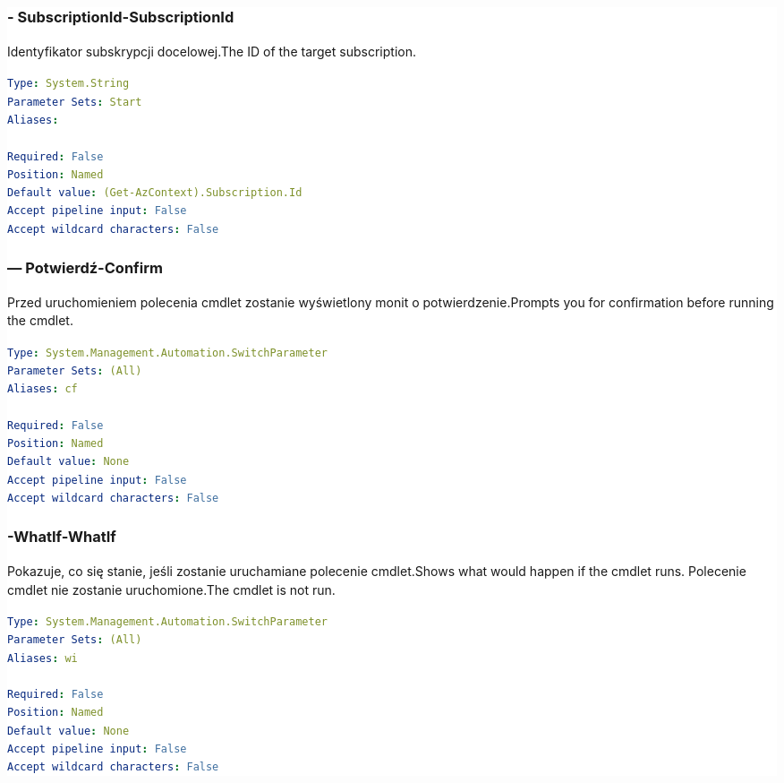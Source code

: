 ### <span data-ttu-id="ce572-130">- SubscriptionId</span><span class="sxs-lookup"><span data-stu-id="ce572-130">-SubscriptionId</span></span>
<span data-ttu-id="ce572-131">Identyfikator subskrypcji docelowej.</span><span class="sxs-lookup"><span data-stu-id="ce572-131">The ID of the target subscription.</span></span>

```yaml
Type: System.String
Parameter Sets: Start
Aliases:

Required: False
Position: Named
Default value: (Get-AzContext).Subscription.Id
Accept pipeline input: False
Accept wildcard characters: False
```

### <span data-ttu-id="ce572-132">— Potwierdź</span><span class="sxs-lookup"><span data-stu-id="ce572-132">-Confirm</span></span>
<span data-ttu-id="ce572-133">Przed uruchomieniem polecenia cmdlet zostanie wyświetlony monit o potwierdzenie.</span><span class="sxs-lookup"><span data-stu-id="ce572-133">Prompts you for confirmation before running the cmdlet.</span></span>

```yaml
Type: System.Management.Automation.SwitchParameter
Parameter Sets: (All)
Aliases: cf

Required: False
Position: Named
Default value: None
Accept pipeline input: False
Accept wildcard characters: False
```

### <span data-ttu-id="ce572-134">-WhatIf</span><span class="sxs-lookup"><span data-stu-id="ce572-134">-WhatIf</span></span>
<span data-ttu-id="ce572-135">Pokazuje, co się stanie, jeśli zostanie uruchamiane polecenie cmdlet.</span><span class="sxs-lookup"><span data-stu-id="ce572-135">Shows what would happen if the cmdlet runs.</span></span>
<span data-ttu-id="ce572-136">Polecenie cmdlet nie zostanie uruchomione.</span><span class="sxs-lookup"><span data-stu-id="ce572-136">The cmdlet is not run.</span></span>

```yaml
Type: System.Management.Automation.SwitchParameter
Parameter Sets: (All)
Aliases: wi

Required: False
Position: Named
Default value: None
Accept pipeline input: False
Accept wildcard characters: False
```
